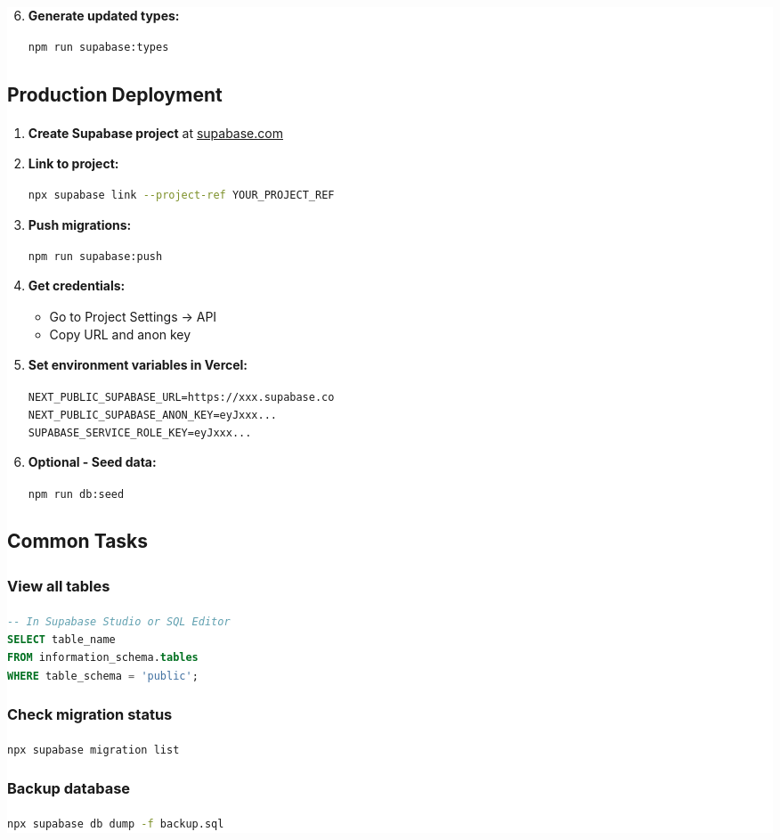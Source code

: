 6. **Generate updated types:**
   ```bash
   npm run supabase:types
   ```

## Production Deployment

1. **Create Supabase project** at [supabase.com](https://supabase.com)

2. **Link to project:**
   ```bash
   npx supabase link --project-ref YOUR_PROJECT_REF
   ```

3. **Push migrations:**
   ```bash
   npm run supabase:push
   ```

4. **Get credentials:**
   - Go to Project Settings → API
   - Copy URL and anon key

5. **Set environment variables in Vercel:**
   ```
   NEXT_PUBLIC_SUPABASE_URL=https://xxx.supabase.co
   NEXT_PUBLIC_SUPABASE_ANON_KEY=eyJxxx...
   SUPABASE_SERVICE_ROLE_KEY=eyJxxx...
   ```

6. **Optional - Seed data:**
   ```bash
   npm run db:seed
   ```

## Common Tasks

### View all tables
```sql
-- In Supabase Studio or SQL Editor
SELECT table_name 
FROM information_schema.tables 
WHERE table_schema = 'public';
```

### Check migration status
```bash
npx supabase migration list
```

### Backup database
```bash
npx supabase db dump -f backup.sql
```
